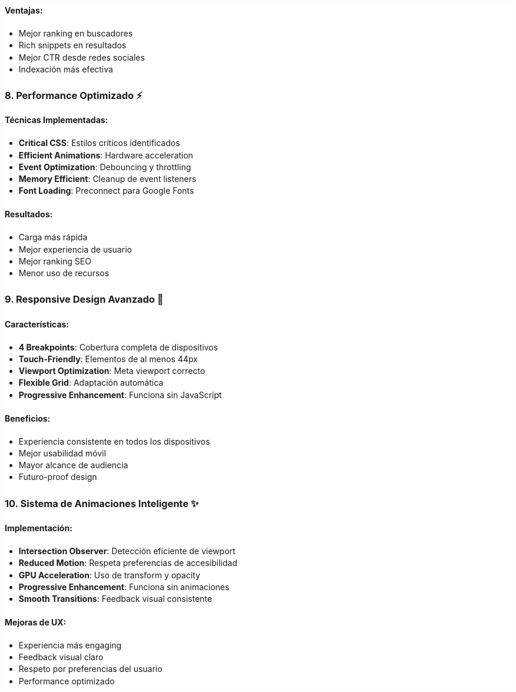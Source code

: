 #### Ventajas:
- Mejor ranking en buscadores
- Rich snippets en resultados
- Mejor CTR desde redes sociales
- Indexación más efectiva

### 8. Performance Optimizado ⚡

#### Técnicas Implementadas:
- **Critical CSS**: Estilos críticos identificados
- **Efficient Animations**: Hardware acceleration
- **Event Optimization**: Debouncing y throttling
- **Memory Efficient**: Cleanup de event listeners
- **Font Loading**: Preconnect para Google Fonts

#### Resultados:
- Carga más rápida
- Mejor experiencia de usuario
- Mejor ranking SEO
- Menor uso de recursos

### 9. Responsive Design Avanzado 📱

#### Características:
- **4 Breakpoints**: Cobertura completa de dispositivos
- **Touch-Friendly**: Elementos de al menos 44px
- **Viewport Optimization**: Meta viewport correcto
- **Flexible Grid**: Adaptación automática
- **Progressive Enhancement**: Funciona sin JavaScript

#### Beneficios:
- Experiencia consistente en todos los dispositivos
- Mejor usabilidad móvil
- Mayor alcance de audiencia
- Futuro-proof design

### 10. Sistema de Animaciones Inteligente ✨

#### Implementación:
- **Intersection Observer**: Detección eficiente de viewport
- **Reduced Motion**: Respeta preferencias de accesibilidad
- **GPU Acceleration**: Uso de transform y opacity
- **Progressive Enhancement**: Funciona sin animaciones
- **Smooth Transitions**: Feedback visual consistente

#### Mejoras de UX:
- Experiencia más engaging
- Feedback visual claro
- Respeto por preferencias del usuario
- Performance optimizado
